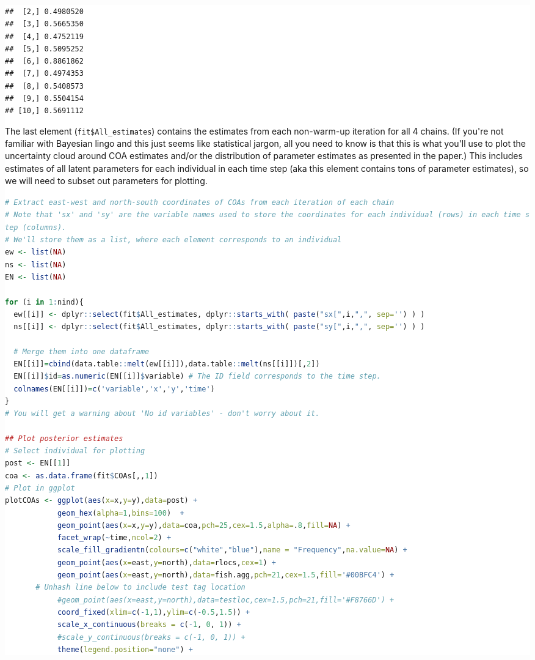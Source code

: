     ##  [2,] 0.4980520
    ##  [3,] 0.5665350
    ##  [4,] 0.4752119
    ##  [5,] 0.5095252
    ##  [6,] 0.8861862
    ##  [7,] 0.4974353
    ##  [8,] 0.5408573
    ##  [9,] 0.5504154
    ## [10,] 0.5691112

The last element (`fit$All_estimates`) contains the estimates from each non-warm-up iteration for all 4 chains. (If you're not familiar with Bayesian lingo and this just seems like statistical jargon, all you need to know is that this is what you'll use to plot the uncertainty cloud around COA estimates and/or the distribution of parameter estimates as presented in the paper.) This includes estimates of all latent parameters for each individual in each time step (aka this element contains tons of parameter estimates), so we will need to subset out parameters for plotting.

``` r
# Extract east-west and north-south coordinates of COAs from each iteration of each chain
# Note that 'sx' and 'sy' are the variable names used to store the coordinates for each individual (rows) in each time step (columns).
# We'll store them as a list, where each element corresponds to an individual
ew <- list(NA)
ns <- list(NA)
EN <- list(NA)

for (i in 1:nind){
  ew[[i]] <- dplyr::select(fit$All_estimates, dplyr::starts_with( paste("sx[",i,",", sep='') ) )
  ns[[i]] <- dplyr::select(fit$All_estimates, dplyr::starts_with( paste("sy[",i,",", sep='') ) )

  # Merge them into one dataframe
  EN[[i]]=cbind(data.table::melt(ew[[i]]),data.table::melt(ns[[i]])[,2])
  EN[[i]]$id=as.numeric(EN[[i]]$variable) # The ID field corresponds to the time step.
  colnames(EN[[i]])=c('variable','x','y','time')
}
# You will get a warning about 'No id variables' - don't worry about it.

## Plot posterior estimates
# Select individual for plotting
post <- EN[[1]]
coa <- as.data.frame(fit$COAs[,,1])
# Plot in ggplot
plotCOAs <- ggplot(aes(x=x,y=y),data=post) +
            geom_hex(alpha=1,bins=100)  +
            geom_point(aes(x=x,y=y),data=coa,pch=25,cex=1.5,alpha=.8,fill=NA) +
            facet_wrap(~time,ncol=2) +
            scale_fill_gradientn(colours=c("white","blue"),name = "Frequency",na.value=NA) +
            geom_point(aes(x=east,y=north),data=rlocs,cex=1) +
            geom_point(aes(x=east,y=north),data=fish.agg,pch=21,cex=1.5,fill='#00BFC4') +
       # Unhash line below to include test tag location  
            #geom_point(aes(x=east,y=north),data=testloc,cex=1.5,pch=21,fill='#F8766D') +
            coord_fixed(xlim=c(-1,1),ylim=c(-0.5,1.5)) +
            scale_x_continuous(breaks = c(-1, 0, 1)) +
            #scale_y_continuous(breaks = c(-1, 0, 1)) +
            theme(legend.position="none") +
```